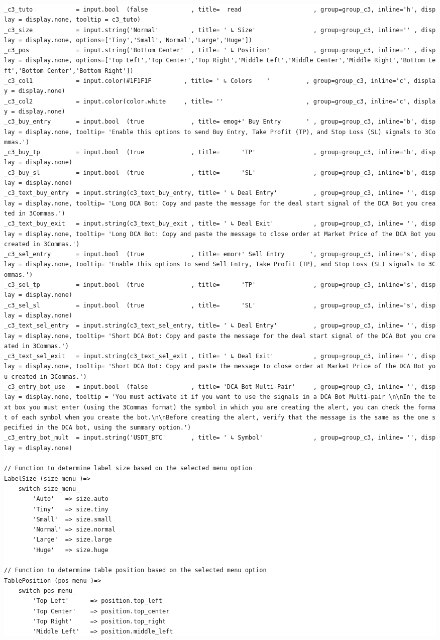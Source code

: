 ``` pinescript
_c3_tuto            = input.bool  (false            , title=  read                    , group=group_c3, inline='h', display = display.none, tooltip = c3_tuto)
_c3_size            = input.string('Normal'         , title= ' ↳ Size'                , group=group_c3, inline='' , display = display.none, options=['Tiny','Small','Normal','Large','Huge'])
_c3_pos             = input.string('Bottom Center'  , title= ' ↳ Position'            , group=group_c3, inline='' , display = display.none, options=['Top Left','Top Center','Top Right','Middle Left','Middle Center','Middle Right','Bottom Left','Bottom Center','Bottom Right'])
_c3_col1            = input.color(#1F1F1F         , title= ' ↳ Colors    '          , group=group_c3, inline='c', display = display.none)
_c3_col2            = input.color(color.white     , title= ''                       , group=group_c3, inline='c', display = display.none)
_c3_buy_entry       = input.bool  (true             , title= emog+' Buy Entry       ' , group=group_c3, inline='b', display = display.none, tooltip= 'Enable this options to send Buy Entry, Take Profit (TP), and Stop Loss (SL) signals to 3Commas.')
_c3_buy_tp          = input.bool  (true             , title=      'TP'                , group=group_c3, inline='b', display = display.none)
_c3_buy_sl          = input.bool  (true             , title=      'SL'                , group=group_c3, inline='b', display = display.none)
_c3_text_buy_entry  = input.string(c3_text_buy_entry, title= ' ↳ Deal Entry'          , group=group_c3, inline= '', display = display.none, tooltip= 'Long DCA Bot: Copy and paste the message for the deal start signal of the DCA Bot you created in 3Commas.')
_c3_text_buy_exit   = input.string(c3_text_buy_exit , title= ' ↳ Deal Exit'           , group=group_c3, inline= '', display = display.none, tooltip= 'Long DCA Bot: Copy and paste the message to close order at Market Price of the DCA Bot you created in 3Commas.')
_c3_sel_entry       = input.bool  (true             , title= emor+' Sell Entry       ', group=group_c3, inline='s', display = display.none, tooltip= 'Enable this options to send Sell Entry, Take Profit (TP), and Stop Loss (SL) signals to 3Commas.')
_c3_sel_tp          = input.bool  (true             , title=      'TP'                , group=group_c3, inline='s', display = display.none)
_c3_sel_sl          = input.bool  (true             , title=      'SL'                , group=group_c3, inline='s', display = display.none)
_c3_text_sel_entry  = input.string(c3_text_sel_entry, title= ' ↳ Deal Entry'          , group=group_c3, inline= '', display = display.none, tooltip= 'Short DCA Bot: Copy and paste the message for the deal start signal of the DCA Bot you created in 3Commas.')
_c3_text_sel_exit   = input.string(c3_text_sel_exit , title= ' ↳ Deal Exit'           , group=group_c3, inline= '', display = display.none, tooltip= 'Short DCA Bot: Copy and paste the message to close order at Market Price of the DCA Bot you created in 3Commas.')
_c3_entry_bot_use   = input.bool  (false            , title= 'DCA Bot Multi-Pair'     , group=group_c3, inline= '', display = display.none, tooltip = 'You must activate it if you want to use the signals in a DCA Bot Multi-pair \n\nIn the text box you must enter (using the 3Commas format) the symbol in which you are creating the alert, you can check the format of each symbol when you create the bot.\n\nBefore creating the alert, verify that the message is the same as the one specified in the DCA bot, using the summary option.')
_c3_entry_bot_mult  = input.string('USDT_BTC'       , title= ' ↳ Symbol'              , group=group_c3, inline= '', display = display.none)

// Function to determine label size based on the selected menu option
LabelSize (size_menu_)=>
    switch size_menu_
        'Auto'   => size.auto
        'Tiny'   => size.tiny
        'Small'  => size.small
        'Normal' => size.normal
        'Large'  => size.large
        'Huge'   => size.huge

// Function to determine table position based on the selected menu option
TablePosition (pos_menu_)=>
    switch pos_menu_ 
        'Top Left'      => position.top_left      
        'Top Center'    => position.top_center    
        'Top Right'     => position.top_right     
        'Middle Left'   => position.middle_left   
```